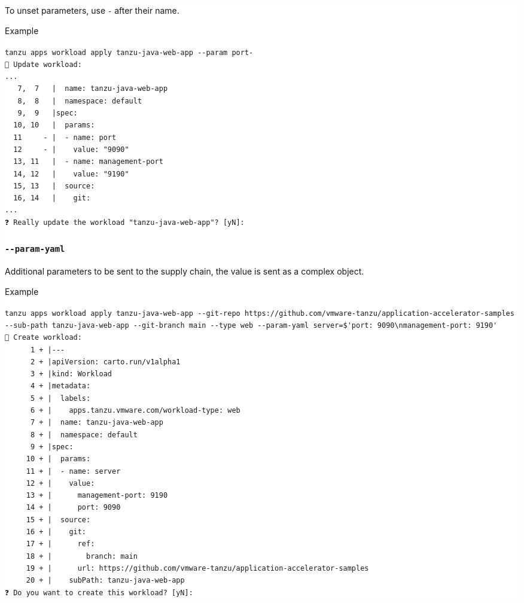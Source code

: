 ```console
```

To unset parameters, use `-` after their name.

Example

```console
tanzu apps workload apply tanzu-java-web-app --param port-
🔎 Update workload:
...
   7,  7   |  name: tanzu-java-web-app
   8,  8   |  namespace: default
   9,  9   |spec:
  10, 10   |  params:
  11     - |  - name: port
  12     - |    value: "9090"
  13, 11   |  - name: management-port
  14, 12   |    value: "9190"
  15, 13   |  source:
  16, 14   |    git:
...
❓ Really update the workload "tanzu-java-web-app"? [yN]:
```

### <a id="apply-param-yaml"></a> `--param-yaml`

Additional parameters to be sent to the supply chain, the value is sent as a complex object.

 Example

```console
tanzu apps workload apply tanzu-java-web-app --git-repo https://github.com/vmware-tanzu/application-accelerator-samples --sub-path tanzu-java-web-app --git-branch main --type web --param-yaml server=$'port: 9090\nmanagement-port: 9190'
🔎 Create workload:
      1 + |---
      2 + |apiVersion: carto.run/v1alpha1
      3 + |kind: Workload
      4 + |metadata:
      5 + |  labels:
      6 + |    apps.tanzu.vmware.com/workload-type: web
      7 + |  name: tanzu-java-web-app
      8 + |  namespace: default
      9 + |spec:
     10 + |  params:
     11 + |  - name: server
     12 + |    value:
     13 + |      management-port: 9190
     14 + |      port: 9090
     15 + |  source:
     16 + |    git:
     17 + |      ref:
     18 + |        branch: main
     19 + |      url: https://github.com/vmware-tanzu/application-accelerator-samples
     20 + |    subPath: tanzu-java-web-app
❓ Do you want to create this workload? [yN]:
```
